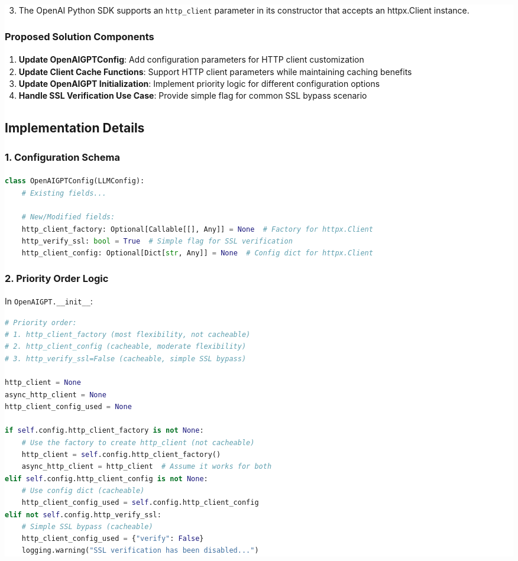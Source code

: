 3. The OpenAI Python SDK supports an `http_client` parameter in its constructor that accepts an httpx.Client instance.

### Proposed Solution Components

1. **Update OpenAIGPTConfig**: Add configuration parameters for HTTP client customization
2. **Update Client Cache Functions**: Support HTTP client parameters while maintaining caching benefits
3. **Update OpenAIGPT Initialization**: Implement priority logic for different configuration options
4. **Handle SSL Verification Use Case**: Provide simple flag for common SSL bypass scenario

## Implementation Details

### 1. Configuration Schema

```python
class OpenAIGPTConfig(LLMConfig):
    # Existing fields...
    
    # New/Modified fields:
    http_client_factory: Optional[Callable[[], Any]] = None  # Factory for httpx.Client
    http_verify_ssl: bool = True  # Simple flag for SSL verification
    http_client_config: Optional[Dict[str, Any]] = None  # Config dict for httpx.Client
```

### 2. Priority Order Logic

In `OpenAIGPT.__init__`:

```python
# Priority order:
# 1. http_client_factory (most flexibility, not cacheable)
# 2. http_client_config (cacheable, moderate flexibility)
# 3. http_verify_ssl=False (cacheable, simple SSL bypass)

http_client = None
async_http_client = None
http_client_config_used = None

if self.config.http_client_factory is not None:
    # Use the factory to create http_client (not cacheable)
    http_client = self.config.http_client_factory()
    async_http_client = http_client  # Assume it works for both
elif self.config.http_client_config is not None:
    # Use config dict (cacheable)
    http_client_config_used = self.config.http_client_config
elif not self.config.http_verify_ssl:
    # Simple SSL bypass (cacheable)
    http_client_config_used = {"verify": False}
    logging.warning("SSL verification has been disabled...")
```
